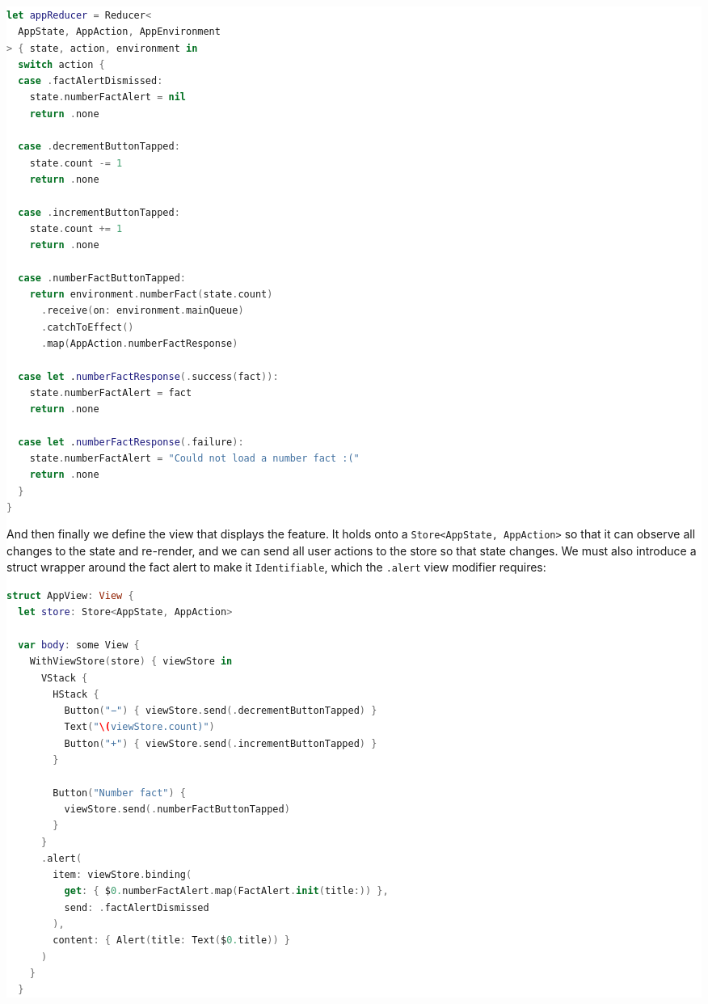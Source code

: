 ```swift
let appReducer = Reducer<
  AppState, AppAction, AppEnvironment
> { state, action, environment in
  switch action {
  case .factAlertDismissed:
    state.numberFactAlert = nil
    return .none

  case .decrementButtonTapped:
    state.count -= 1
    return .none

  case .incrementButtonTapped:
    state.count += 1
    return .none

  case .numberFactButtonTapped:
    return environment.numberFact(state.count)
      .receive(on: environment.mainQueue)
      .catchToEffect()
      .map(AppAction.numberFactResponse)

  case let .numberFactResponse(.success(fact)):
    state.numberFactAlert = fact
    return .none

  case let .numberFactResponse(.failure):
    state.numberFactAlert = "Could not load a number fact :("
    return .none
  }
}
```

And then finally we define the view that displays the feature. It holds onto a
`Store<AppState, AppAction>` so that it can observe all changes to the state and re-render, and we
can send all user actions to the store so that state changes. We must also introduce a struct
wrapper around the fact alert to make it `Identifiable`, which the `.alert` view modifier requires:

```swift
struct AppView: View {
  let store: Store<AppState, AppAction>

  var body: some View {
    WithViewStore(store) { viewStore in
      VStack {
        HStack {
          Button("−") { viewStore.send(.decrementButtonTapped) }
          Text("\(viewStore.count)")
          Button("+") { viewStore.send(.incrementButtonTapped) }
        }

        Button("Number fact") {
          viewStore.send(.numberFactButtonTapped)
        }
      }
      .alert(
        item: viewStore.binding(
          get: { $0.numberFactAlert.map(FactAlert.init(title:)) },
          send: .factAlertDismissed
        ),
        content: { Alert(title: Text($0.title)) }
      )
    }
  }
```